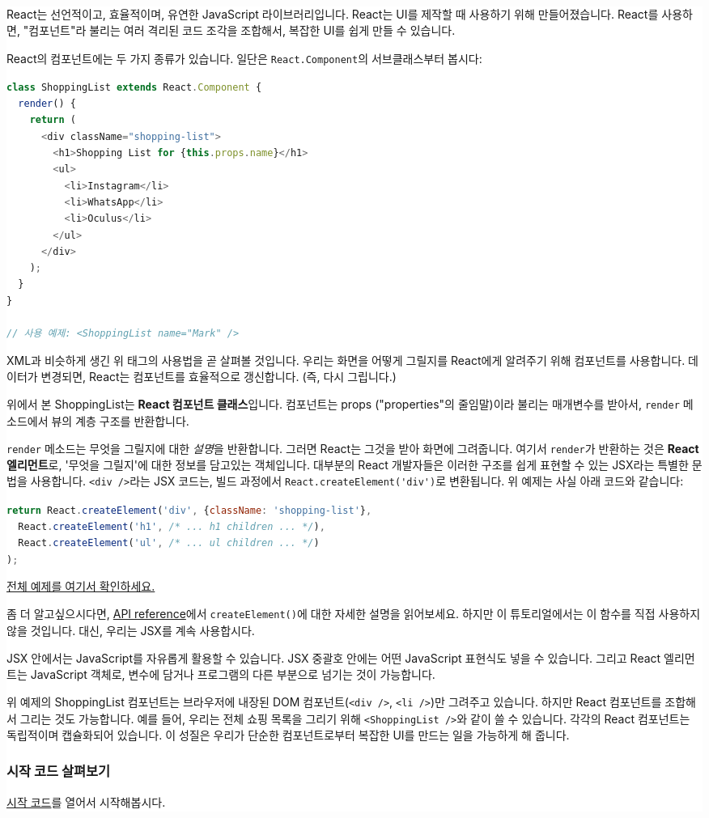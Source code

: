 React는 선언적이고, 효율적이며, 유연한 JavaScript 라이브러리입니다. React는 UI를 제작할 때 사용하기 위해 만들어졌습니다. React를 사용하면, "컴포넌트"라 불리는 여러 격리된 코드 조각을 조합해서, 복잡한 UI를 쉽게 만들 수 있습니다.

React의 컴포넌트에는 두 가지 종류가 있습니다. 일단은 `React.Component`의 서브클래스부터 봅시다:

```javascript
class ShoppingList extends React.Component {
  render() {
    return (
      <div className="shopping-list">
        <h1>Shopping List for {this.props.name}</h1>
        <ul>
          <li>Instagram</li>
          <li>WhatsApp</li>
          <li>Oculus</li>
        </ul>
      </div>
    );
  }
}

// 사용 예제: <ShoppingList name="Mark" />
```

XML과 비슷하게 생긴 위 태그의 사용법을 곧 살펴볼 것입니다. 우리는 화면을 어떻게 그릴지를 React에게 알려주기 위해 컴포넌트를 사용합니다. 데이터가 변경되면, React는 컴포넌트를 효율적으로 갱신합니다. (즉, 다시 그립니다.)

위에서 본 ShoppingList는 **React 컴포넌트 클래스**입니다. 컴포넌트는 props ("properties"의 줄임말)이라 불리는 매개변수를 받아서, `render` 메소드에서 뷰의 계층 구조를 반환합니다.

`render` 메소드는 무엇을 그릴지에 대한 *설명*을 반환합니다. 그러면 React는 그것을 받아 화면에 그려줍니다. 여기서 `render`가 반환하는 것은 **React 엘리먼트**로, '무엇을 그릴지'에 대한 정보를 담고있는 객체입니다. 대부분의 React 개발자들은 이러한 구조를 쉽게 표현할 수 있는 JSX라는 특별한 문법을 사용합니다. `<div />`라는 JSX 코드는, 빌드 과정에서 `React.createElement('div')`로 변환됩니다. 위 예제는 사실 아래 코드와 같습니다:

```javascript
return React.createElement('div', {className: 'shopping-list'},
  React.createElement('h1', /* ... h1 children ... */),
  React.createElement('ul', /* ... ul children ... */)
);
```

[전체 예제를 여기서 확인하세요.](babel://tutorial-expanded-version)

좀 더 알고싶으시다면, [API reference](/docs/react-api.html#createelement)에서 `createElement()`에 대한 자세한 설명을 읽어보세요. 하지만 이 튜토리얼에서는 이 함수를 직접 사용하지 않을 것입니다. 대신, 우리는 JSX를 계속 사용합시다.

JSX 안에서는 JavaScript를 자유롭게 활용할 수 있습니다. JSX 중괄호 안에는 어떤 JavaScript 표현식도 넣을 수 있습니다. 그리고 React 엘리먼트는 JavaScript 객체로, 변수에 담거나 프로그램의 다른 부분으로 넘기는 것이 가능합니다.

위 예제의 ShoppingList 컴포넌트는 브라우저에 내장된 DOM 컴포넌트(`<div />`, `<li />`)만 그려주고 있습니다. 하지만 React 컴포넌트를 조합해서 그리는 것도 가능합니다. 예를 들어, 우리는 전체 쇼핑 목록을 그리기 위해 `<ShoppingList />`와 같이 쓸 수 있습니다. 각각의 React 컴포넌트는 독립적이며 캡슐화되어 있습니다. 이 성질은 우리가 단순한 컴포넌트로부터 복잡한 UI를 만드는 일을 가능하게 해 줍니다.

### 시작 코드 살펴보기

[시작 코드](https://codepen.io/gaearon/pen/oWWQNa?editors=0010)를 열어서 시작해봅시다.
